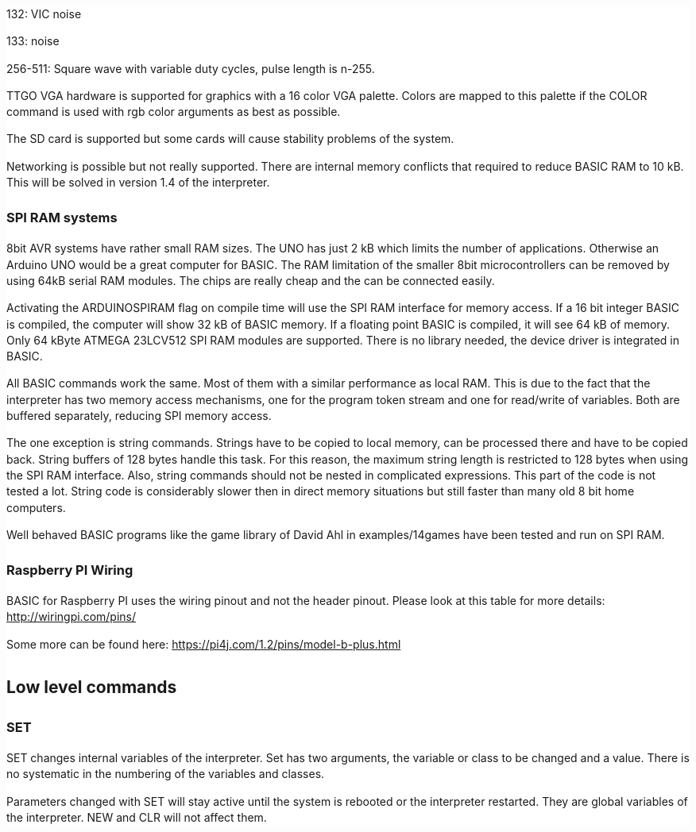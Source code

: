 132: VIC noise

133: noise

256-511: Square wave with variable duty cycles, pulse length is n-255.

TTGO VGA hardware is supported for graphics with a 16 color VGA palette. Colors are mapped to this palette if the COLOR command is used with rgb color arguments as best as possible.

The SD card is supported but some cards will cause stability problems of the system. 

Networking is possible but not really supported. There are internal memory conflicts that required to reduce BASIC RAM to 10 kB. This will be solved in version 1.4 of the interpreter.

### SPI RAM systems 

8bit AVR systems have rather small RAM sizes. The UNO has just 2 kB which limits the number of applications. Otherwise an Arduino UNO would be a great computer for BASIC. The RAM limitation of the smaller 8bit microcontrollers can be removed by using 64kB serial RAM modules. The chips are really cheap and the can be connected easily. 

Activating the ARDUINOSPIRAM flag on compile time will use the SPI RAM interface for memory access. If a 16 bit integer BASIC is compiled, the computer will show 32 kB of BASIC memory. If a floating point BASIC is compiled, it will see 64 kB of memory. Only 64 kByte ATMEGA 23LCV512 SPI RAM modules are supported. There is no library needed, the device driver is integrated in BASIC. 

All BASIC commands work the same. Most of them with a similar performance as local RAM. This is due to the fact that the interpreter has two memory access mechanisms, one for the program token stream and one for read/write of variables. Both are buffered separately, reducing SPI memory access. 

The one exception is string commands. Strings have to be copied to local memory, can be processed there and have to be copied back. String buffers of 128 bytes handle this task. For this reason, the maximum string length is restricted to 128 bytes when using the SPI RAM interface. Also, string commands should not be nested in complicated expressions. This part of the code is not tested a lot. String code is considerably slower then in direct memory situations but still faster than many old 8 bit home computers.

Well behaved BASIC programs like the game library of David Ahl in examples/14games have been tested and run on SPI RAM.

### Raspberry PI Wiring

BASIC for Raspberry PI uses the wiring pinout and not the header pinout. Please look at this table for more details: http://wiringpi.com/pins/

Some more can be found here: https://pi4j.com/1.2/pins/model-b-plus.html

## Low level commands

### SET 

SET changes internal variables of the interpreter. Set has two arguments, the variable or class to be changed and a value. There is no systematic in the numbering of the variables and classes. 

Parameters changed with SET will stay active until the system is rebooted or the interpreter restarted. They are global variables of the interpreter. NEW and CLR will not affect them.
